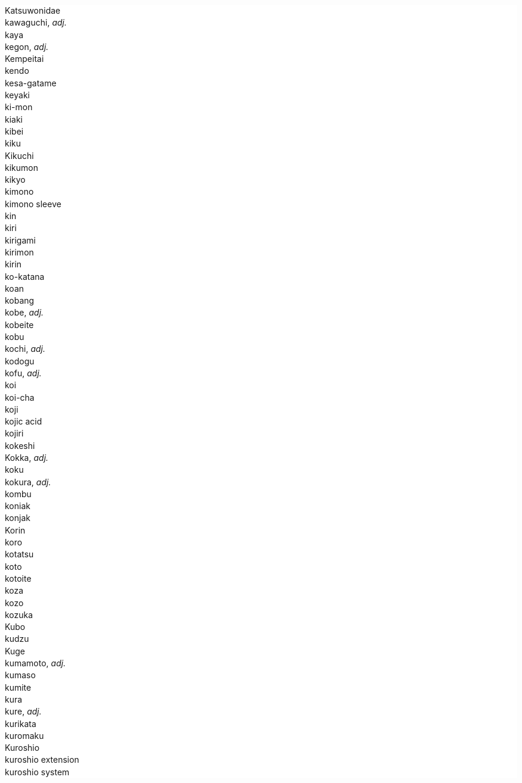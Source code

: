 Katsuwonidae  
kawaguchi, *adj.*  
kaya  
kegon, *adj.*  
Kempeitai  
kendo  
kesa-gatame  
keyaki  
ki-mon  
kiaki  
kibei  
kiku  
Kikuchi  
kikumon  
kikyo  
kimono  
kimono sleeve  
kin  
kiri  
kirigami  
kirimon  
kirin  
ko-katana  
koan  
kobang  
kobe, *adj.*  
kobeite  
kobu  
kochi, *adj.*  
kodogu  
kofu, *adj.*  
koi  
koi-cha  
koji  
kojic acid  
kojiri  
kokeshi  
Kokka, *adj.*  
koku  
kokura, *adj.*  
kombu  
koniak  
konjak  
Korin  
koro  
kotatsu  
koto  
kotoite  
koza  
kozo  
kozuka  
Kubo  
kudzu  
Kuge  
kumamoto, *adj.*  
kumaso  
kumite  
kura  
kure, *adj.*  
kurikata  
kuromaku  
Kuroshio  
kuroshio extension  
kuroshio system  